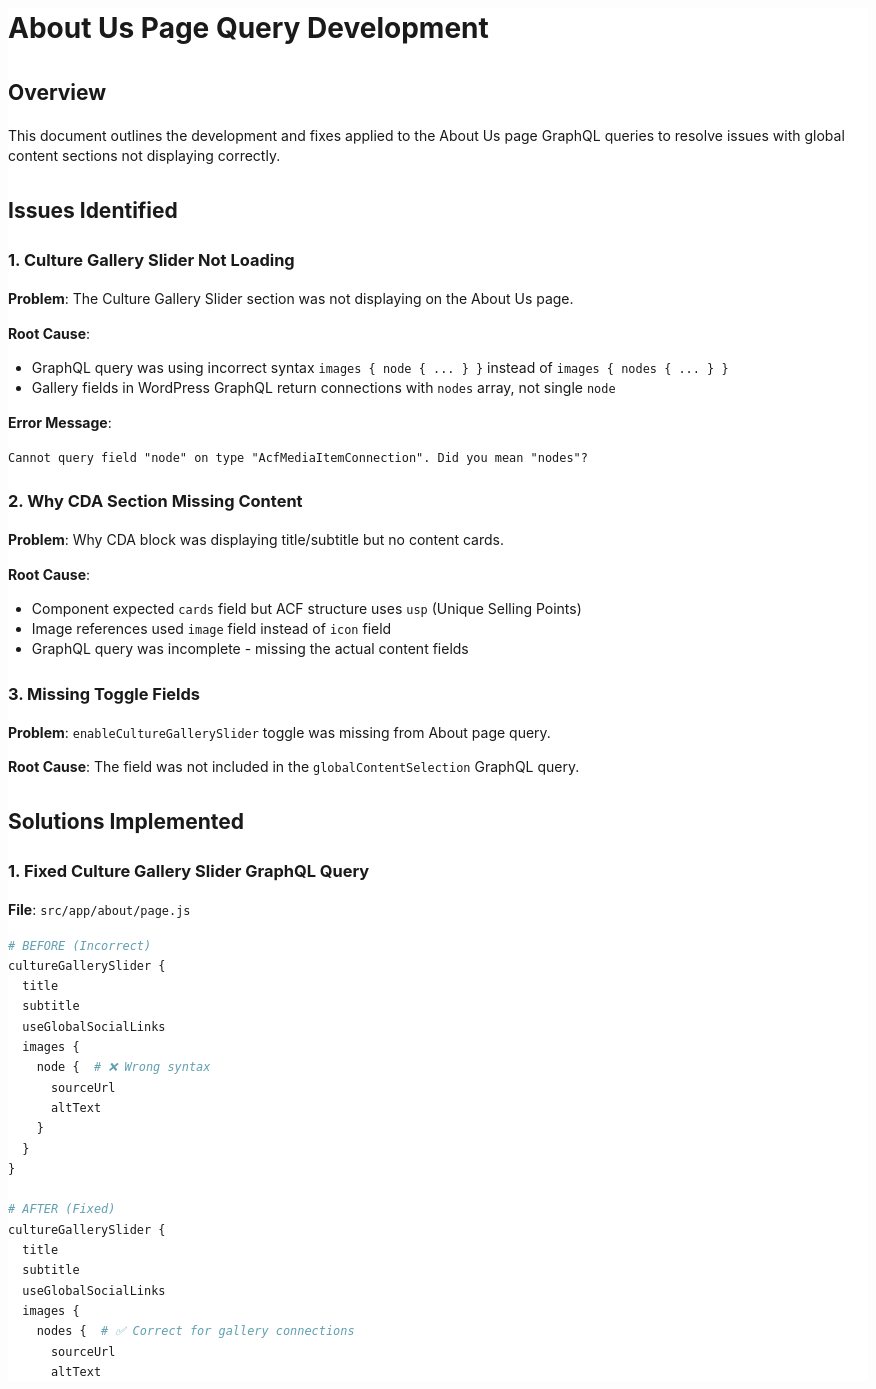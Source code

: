 # About Us Page Query Development

## Overview
This document outlines the development and fixes applied to the About Us page GraphQL queries to resolve issues with global content sections not displaying correctly.

## Issues Identified

### 1. Culture Gallery Slider Not Loading
**Problem**: The Culture Gallery Slider section was not displaying on the About Us page.

**Root Cause**: 
- GraphQL query was using incorrect syntax `images { node { ... } }` instead of `images { nodes { ... } }`
- Gallery fields in WordPress GraphQL return connections with `nodes` array, not single `node`

**Error Message**:
```
Cannot query field "node" on type "AcfMediaItemConnection". Did you mean "nodes"?
```

### 2. Why CDA Section Missing Content
**Problem**: Why CDA block was displaying title/subtitle but no content cards.

**Root Cause**:
- Component expected `cards` field but ACF structure uses `usp` (Unique Selling Points)
- Image references used `image` field instead of `icon` field
- GraphQL query was incomplete - missing the actual content fields

### 3. Missing Toggle Fields
**Problem**: `enableCultureGallerySlider` toggle was missing from About page query.

**Root Cause**: The field was not included in the `globalContentSelection` GraphQL query.

## Solutions Implemented

### 1. Fixed Culture Gallery Slider GraphQL Query

**File**: `src/app/about/page.js`
```graphql
# BEFORE (Incorrect)
cultureGallerySlider {
  title
  subtitle
  useGlobalSocialLinks
  images {
    node {  # ❌ Wrong syntax
      sourceUrl
      altText
    }
  }
}

# AFTER (Fixed)
cultureGallerySlider {
  title
  subtitle
  useGlobalSocialLinks
  images {
    nodes {  # ✅ Correct for gallery connections
      sourceUrl
      altText
```